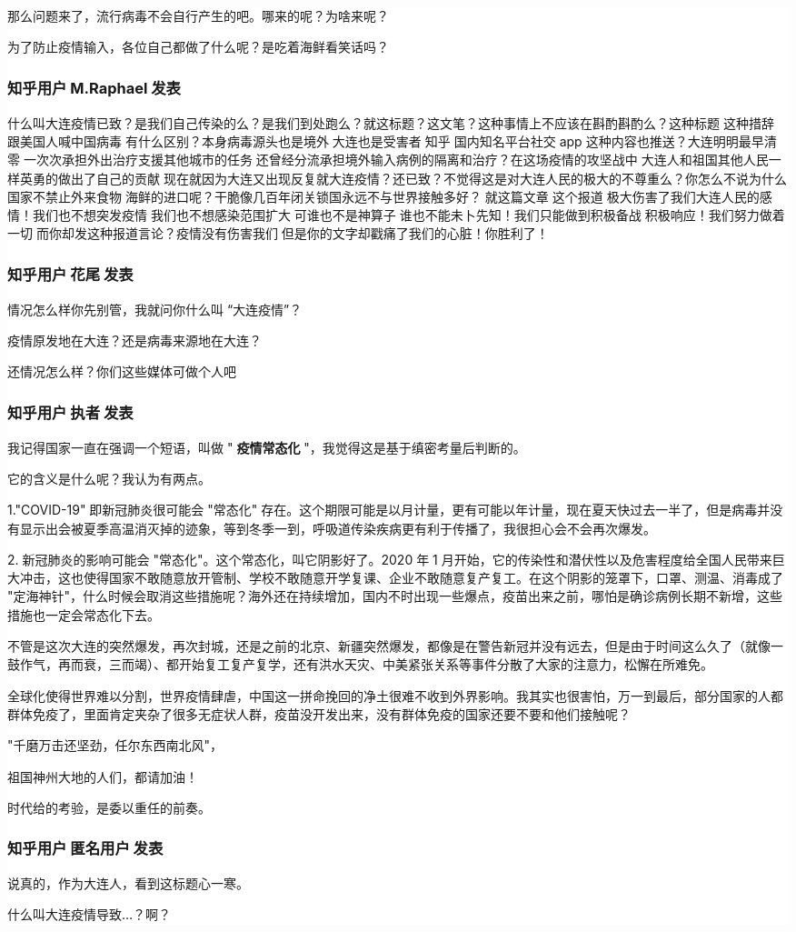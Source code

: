 那么问题来了，流行病毒不会自行产生的吧。哪来的呢？为啥来呢？

为了防止疫情输入，各位自己都做了什么呢？是吃着海鲜看笑话吗？
    
    
    
    
### 知乎用户 M.Raphael 发表
    
什么叫大连疫情已致？是我们自己传染的么？是我们到处跑么？就这标题？这文笔？这种事情上不应该在斟酌斟酌么？这种标题 这种措辞 跟美国人喊中国病毒 有什么区别？本身病毒源头也是境外 大连也是受害者 知乎 国内知名平台社交 app 这种内容也推送？大连明明最早清零 一次次承担外出治疗支援其他城市的任务 还曾经分流承担境外输入病例的隔离和治疗？在这场疫情的攻坚战中 大连人和祖国其他人民一样英勇的做出了自己的贡献 现在就因为大连又出现反复就大连疫情？还已致？不觉得这是对大连人民的极大的不尊重么？你怎么不说为什么国家不禁止外来食物 海鲜的进口呢？干脆像几百年闭关锁国永远不与世界接触多好？ 就这篇文章 这个报道 极大伤害了我们大连人民的感情！我们也不想突发疫情 我们也不想感染范围扩大 可谁也不是神算子 谁也不能未卜先知！我们只能做到积极备战 积极响应！我们努力做着一切 而你却发这种报道言论？疫情没有伤害我们 但是你的文字却戳痛了我们的心脏！你胜利了！
    
    
    
    
### 知乎用户 花尾 发表
    
情况怎么样你先别管，我就问你什么叫 “大连疫情”？

疫情原发地在大连？还是病毒来源地在大连？

还情况怎么样？你们这些媒体可做个人吧
    
    
    
    
### 知乎用户 执者 发表
    
我记得国家一直在强调一个短语，叫做 " **疫情常态化** "，我觉得这是基于缜密考量后判断的。

它的含义是什么呢？我认为有两点。

1."COVID-19" 即新冠肺炎很可能会 "常态化" 存在。这个期限可能是以月计量，更有可能以年计量，现在夏天快过去一半了，但是病毒并没有显示出会被夏季高温消灭掉的迹象，等到冬季一到，呼吸道传染疾病更有利于传播了，我很担心会不会再次爆发。

2\. 新冠肺炎的影响可能会 "常态化"。这个常态化，叫它阴影好了。2020 年 1 月开始，它的传染性和潜伏性以及危害程度给全国人民带来巨大冲击，这也使得国家不敢随意放开管制、学校不敢随意开学复课、企业不敢随意复产复工。在这个阴影的笼罩下，口罩、测温、消毒成了 "定海神针"，什么时候会取消这些措施呢？海外还在持续增加，国内不时出现一些爆点，疫苗出来之前，哪怕是确诊病例长期不新增，这些措施也一定会常态化下去。

不管是这次大连的突然爆发，再次封城，还是之前的北京、新疆突然爆发，都像是在警告新冠并没有远去，但是由于时间这么久了（就像一鼓作气，再而衰，三而竭）、都开始复工复产复学，还有洪水天灾、中美紧张关系等事件分散了大家的注意力，松懈在所难免。

全球化使得世界难以分割，世界疫情肆虐，中国这一拼命挽回的净土很难不收到外界影响。我其实也很害怕，万一到最后，部分国家的人都群体免疫了，里面肯定夹杂了很多无症状人群，疫苗没开发出来，没有群体免疫的国家还要不要和他们接触呢？

"千磨万击还坚劲，任尔东西南北风"，

祖国神州大地的人们，都请加油！

时代给的考验，是委以重任的前奏。
    
    
    
    
### 知乎用户 匿名用户 发表
    
说真的，作为大连人，看到这标题心一寒。

什么叫大连疫情导致…？啊？
